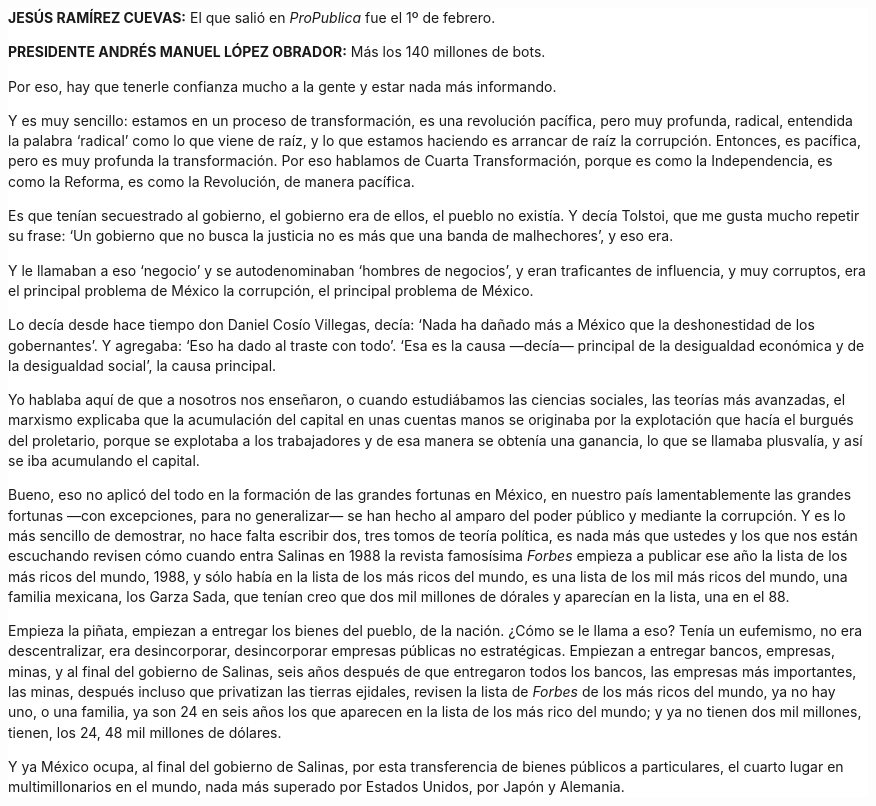 **JESÚS RAMÍREZ CUEVAS:** El que salió en _ProPublica_ fue el 1º de febrero.

**PRESIDENTE ANDRÉS MANUEL LÓPEZ OBRADOR:** Más los 140 millones de bots.

Por eso, hay que tenerle confianza mucho a la gente y estar nada más
informando.

Y es muy sencillo: estamos en un proceso de transformación, es una revolución
pacífica, pero muy profunda, radical, entendida la palabra ‘radical’ como lo
que viene de raíz, y lo que estamos haciendo es arrancar de raíz la
corrupción. Entonces, es pacífica, pero es muy profunda la transformación. Por
eso hablamos de Cuarta Transformación, porque es como la Independencia, es
como la Reforma, es como la Revolución, de manera pacífica.

Es que tenían secuestrado al gobierno, el gobierno era de ellos, el pueblo no
existía. Y decía Tolstoi, que me gusta mucho repetir su frase: ‘Un gobierno
que no busca la justicia no es más que una banda de malhechores’, y eso era.

Y le llamaban a eso ‘negocio’ y se autodenominaban ‘hombres de negocios’, y
eran traficantes de influencia, y muy corruptos, era el principal problema de
México la corrupción, el principal problema de México.

Lo decía desde hace tiempo don Daniel Cosío Villegas, decía: ‘Nada ha dañado
más a México que la deshonestidad de los gobernantes’. Y agregaba: ‘Eso ha
dado al traste con todo’. ‘Esa es la causa —decía— principal de la desigualdad
económica y de la desigualdad social’, la causa principal.

Yo hablaba aquí de que a nosotros nos enseñaron, o cuando estudiábamos las
ciencias sociales, las teorías más avanzadas, el marxismo explicaba que la
acumulación del capital en unas cuentas manos se originaba por la explotación
que hacía el burgués del proletario, porque se explotaba a los trabajadores y
de esa manera se obtenía una ganancia, lo que se llamaba plusvalía, y así se
iba acumulando el capital.

Bueno, eso no aplicó del todo en la formación de las grandes fortunas en
México, en nuestro país lamentablemente las grandes fortunas —con excepciones,
para no generalizar— se han hecho al amparo del poder público y mediante la
corrupción. Y es lo más sencillo de demostrar, no hace falta escribir dos,
tres tomos de teoría política, es nada más que ustedes y los que nos están
escuchando revisen cómo cuando entra Salinas en 1988 la revista famosísima
_Forbes_ empieza a publicar ese año la lista de los más ricos del mundo, 1988,
y sólo había en la lista de los más ricos del mundo, es una lista de los mil
más ricos del mundo, una familia mexicana, los Garza Sada, que tenían creo que
dos mil millones de dórales y aparecían en la lista, una en el 88.

Empieza la piñata, empiezan a entregar los bienes del pueblo, de la nación.
¿Cómo se le llama a eso? Tenía un eufemismo, no era descentralizar, era
desincorporar, desincorporar empresas públicas no estratégicas. Empiezan a
entregar bancos, empresas, minas, y al final del gobierno de Salinas, seis
años después de que entregaron todos los bancos, las empresas más importantes,
las minas, después incluso que privatizan las tierras ejidales, revisen la
lista de _Forbes_ de los más ricos del mundo, ya no hay uno, o una familia, ya
son 24 en seis años los que aparecen en la lista de los más rico del mundo; y
ya no tienen dos mil millones, tienen, los 24, 48 mil millones de dólares.

Y ya México ocupa, al final del gobierno de Salinas, por esta transferencia de
bienes públicos a particulares, el cuarto lugar en multimillonarios en el
mundo, nada más superado por Estados Unidos, por Japón y Alemania.
